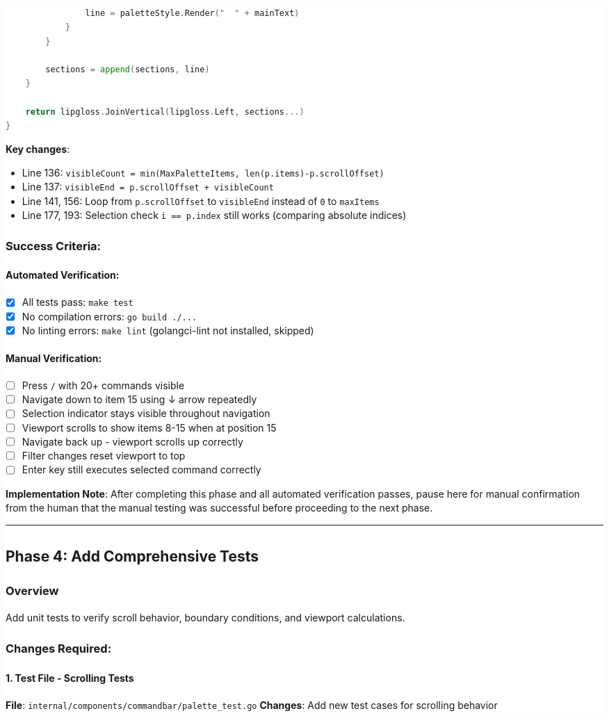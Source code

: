 ```go
                line = paletteStyle.Render("  " + mainText)
            }
        }

        sections = append(sections, line)
    }

    return lipgloss.JoinVertical(lipgloss.Left, sections...)
}
```

**Key changes**:
- Line 136: `visibleCount = min(MaxPaletteItems, len(p.items)-p.scrollOffset)`
- Line 137: `visibleEnd = p.scrollOffset + visibleCount`
- Line 141, 156: Loop from `p.scrollOffset` to `visibleEnd` instead of
  `0` to `maxItems`
- Line 177, 193: Selection check `i == p.index` still works (comparing
  absolute indices)

### Success Criteria:

#### Automated Verification:
- [x] All tests pass: `make test`
- [x] No compilation errors: `go build ./...`
- [x] No linting errors: `make lint` (golangci-lint not installed, skipped)

#### Manual Verification:
- [ ] Press `/` with 20+ commands visible
- [ ] Navigate down to item 15 using ↓ arrow repeatedly
- [ ] Selection indicator stays visible throughout navigation
- [ ] Viewport scrolls to show items 8-15 when at position 15
- [ ] Navigate back up - viewport scrolls up correctly
- [ ] Filter changes reset viewport to top
- [ ] Enter key still executes selected command correctly

**Implementation Note**: After completing this phase and all automated
verification passes, pause here for manual confirmation from the human that
the manual testing was successful before proceeding to the next phase.

---

## Phase 4: Add Comprehensive Tests

### Overview
Add unit tests to verify scroll behavior, boundary conditions, and viewport
calculations.

### Changes Required:

#### 1. Test File - Scrolling Tests
**File**: `internal/components/commandbar/palette_test.go`
**Changes**: Add new test cases for scrolling behavior

